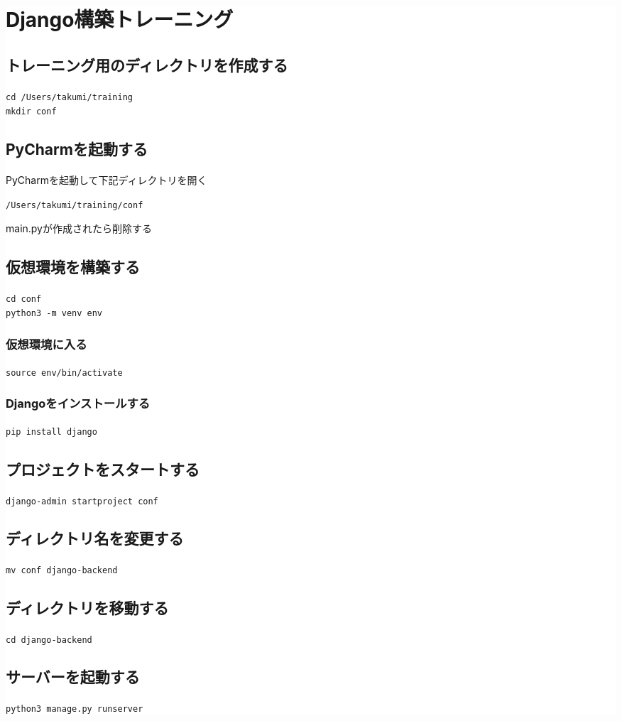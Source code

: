 # Django構築トレーニング

## トレーニング用のディレクトリを作成する
```
cd /Users/takumi/training
mkdir conf
```

## PyCharmを起動する
PyCharmを起動して下記ディレクトリを開く
```
/Users/takumi/training/conf
```
main.pyが作成されたら削除する

## 仮想環境を構築する
```
cd conf
python3 -m venv env
```

### 仮想環境に入る
```
source env/bin/activate
```

### Djangoをインストールする
```
pip install django
```

## プロジェクトをスタートする
```
django-admin startproject conf
```

## ディレクトリ名を変更する
```
mv conf django-backend
```

## ディレクトリを移動する
```
cd django-backend
```

## サーバーを起動する
```
python3 manage.py runserver
```
